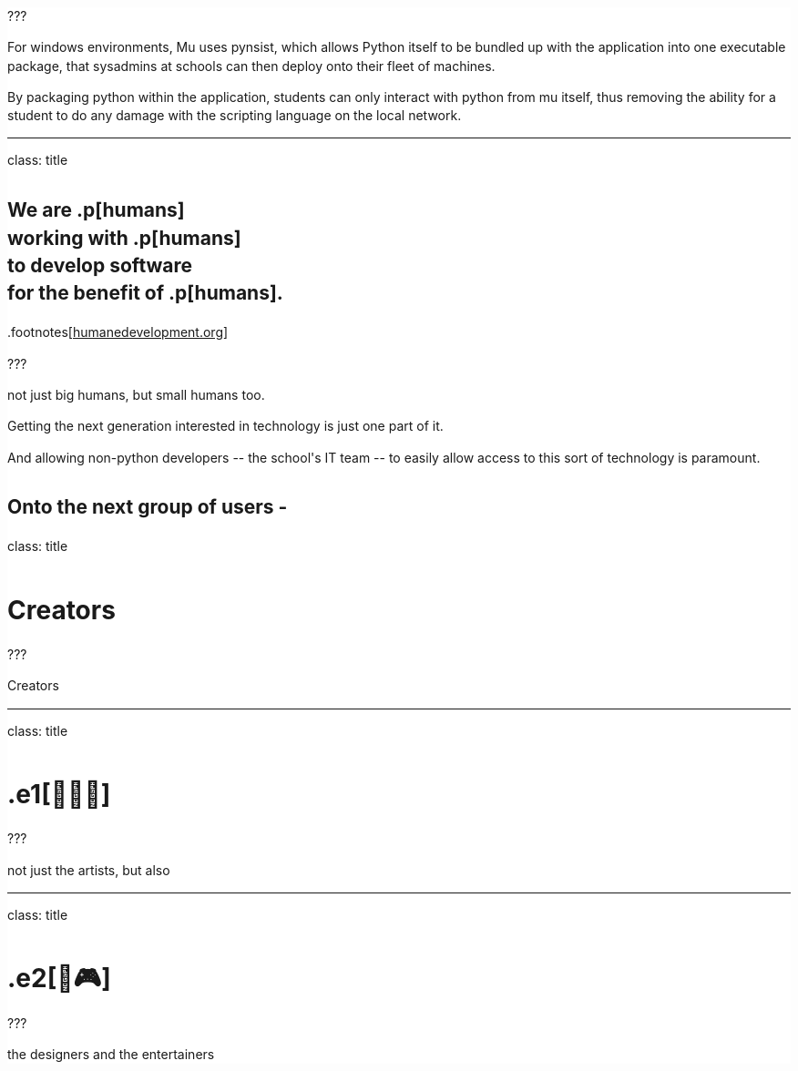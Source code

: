 ???

For windows environments, Mu uses pynsist, which allows Python itself to be bundled up with the application into one executable package, that sysadmins at schools can then deploy onto their fleet of machines.

By packaging python within the application, students can only interact with python from mu itself, thus removing the ability for a student to do any damage with the scripting language on the local network.

---
class: title
## We are .p[humans]<br>working with .p[humans]<br>to develop software<br>for the benefit of .p[humans].

.footnotes[[humanedevelopment.org](http://humanedevelopment.org)]

???

not just big humans, but small humans too.

Getting the next generation interested in technology is just one part of it.

And allowing non-python developers -- the school's IT team -- to easily allow access to this sort of technology is paramount.

Onto the next group of users -
---

class: title
# Creators
???

Creators

---

class: title
# .e1[👩🏻‍🎨]

???

not just the artists, but also

---

class: title
# .e2[🎨🎮]

???

the designers and the entertainers
